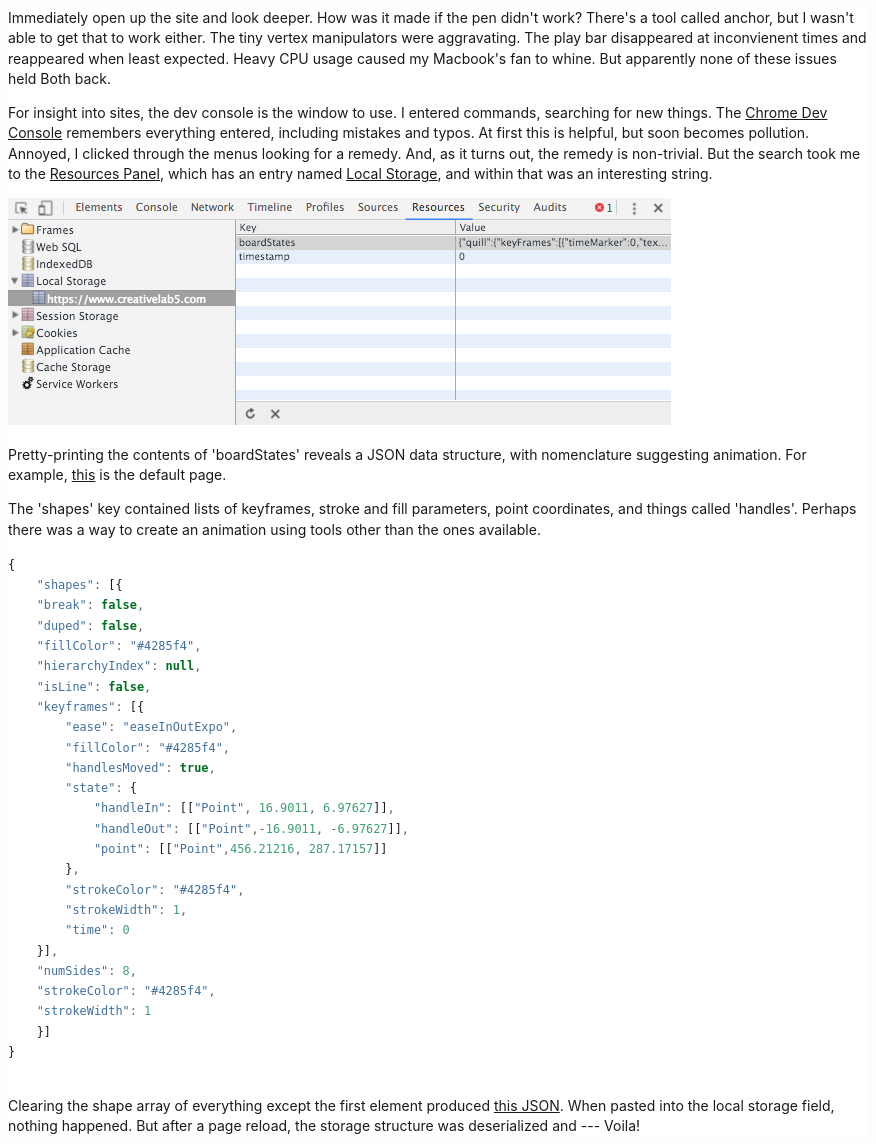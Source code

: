 Immediately open up the site and look deeper. How was it made if the pen didn't work? There's a tool called anchor, but I wasn't able to get that to work either. The tiny vertex manipulators were aggravating. The play bar disappeared at inconvienent times and reappeared when least expected. Heavy CPU usage caused my Macbook's fan to whine. But apparently none of these issues held Both back.
    
For insight into sites, the dev console is the window to use. I entered commands, searching for new things. The [Chrome Dev Console](https://developer.chrome.com/devtools/docs/console) remembers everything entered, including mistakes and typos. At first this is helpful, but soon becomes pollution. Annoyed, I clicked through the menus looking for a remedy. And, as it turns out, the remedy is non-trivial. But the search took me to the [Resources Panel](https://developers.google.com/web/tools/chrome-devtools/iterate/manage-data/), which has an entry named [Local Storage](https://developer.mozilla.org/en/docs/Web/API/Window/localStorage), and within that was an interesting string.
    
![local storage editor][localstorage]
    
Pretty-printing the contents of 'boardStates' reveals a JSON data structure, with nomenclature suggesting animation. For example, [this](https://github.com/goeiebook/creativelab/blob/master/json/defaultBoardStates.json) is the default page. 
    
The 'shapes' key contained lists of keyframes, stroke and fill parameters, point coordinates, and things called 'handles'. Perhaps there was a way to create an animation using tools other than the ones available.
    
```javascript
{
    "shapes": [{
    "break": false,
    "duped": false,
    "fillColor": "#4285f4",
    "hierarchyIndex": null,
    "isLine": false,
    "keyframes": [{
        "ease": "easeInOutExpo",
        "fillColor": "#4285f4",
        "handlesMoved": true,
        "state": {
            "handleIn": [["Point", 16.9011, 6.97627]],
            "handleOut": [["Point",-16.9011, -6.97627]],
            "point": [["Point",456.21216, 287.17157]]
        },
        "strokeColor": "#4285f4",
        "strokeWidth": 1,
        "time": 0
    }],
    "numSides": 8,
    "strokeColor": "#4285f4",
    "strokeWidth": 1
    }]
}
    
```
    
Clearing the shape array of everything except the first element produced [this JSON](https://github.com/goeiebook/creativelab/blob/master/json/simple.json). When pasted into the local storage field, nothing happened. But after a page reload, the storage structure was deserialized and --- Voila!
    

[default]: https://raw.githubusercontent.com/goeiebook/creativelab/master/images/default.jpg
[bansky]: https://raw.githubusercontent.com/goeiebook/creativelab/master/images/bansky.jpg
[tweet]: https://raw.githubusercontent.com/goeiebook/creativelab/master/images/tweet.jpg
[both]: https://raw.githubusercontent.com/goeiebook/creativelab/master/images/both.jpg
[localstorage]: https://raw.githubusercontent.com/goeiebook/creativelab/master/images/localstorge.png
[simplified]: https://raw.githubusercontent.com/goeiebook/creativelab/master/images/simplified.jpg
[snippets]: https://raw.githubusercontent.com/goeiebook/creativelab/master/images/snippets.jpg
[500error]: https://raw.githubusercontent.com/goeiebook/creativelab/master/images/500error.jpg
[basketball]: https://raw.githubusercontent.com/goeiebook/creativelab/master/images/basketball.jpg
[mess]: https://raw.githubusercontent.com/goeiebook/creativelab/master/images/mess.jpg
[burst]: https://raw.githubusercontent.com/goeiebook/creativelab/master/images/burst.gif
[tunnelbounce]: https://raw.githubusercontent.com/goeiebook/creativelab/master/images/tunnelbounce.jpg
[uNwej3]: https://raw.githubusercontent.com/goeiebook/creativelab/master/images/uNwej3.gif
[cWcMsq]: https://raw.githubusercontent.com/goeiebook/creativelab/master/images/cWcMsq.gif
[aIZcsx]: https://raw.githubusercontent.com/goeiebook/creativelab/master/images/aIZcsx.gif
[shv7V4]: https://raw.githubusercontent.com/goeiebook/creativelab/master/images/shv7V4.gif
[brokenball]: https://raw.githubusercontent.com/goeiebook/creativelab/master/images/brokenball.jpg
[setstage]: https://raw.githubusercontent.com/goeiebook/creativelab/master/images/setstage.jpg
[yjJZBH.gif]: https://raw.githubusercontent.com/goeiebook/creativelab/master/images/yjJZBH.gif
[Diu8WJ.gif]: https://raw.githubusercontent.com/goeiebook/creativelab/master/images/Diu8WJ.gif
[rnqNpZ.gif]: https://raw.githubusercontent.com/goeiebook/creativelab/master/images/rnqNpZ.gif
[yjJZBF.web]: https://www.creativelab5.com/s/yjJZBH
[Diu8WJ.web]: https://www.creativelab5.com/s/Diu8WJ
[rnqNpZ.web]: https://www.creativelab5.com/s/rnqNpZ
[yjJZBF.js]: https://github.com/goeiebook/creativelab/blob/master/snippets/yjJZBF.js
[Diu8WJ.js]: https://github.com/goeiebook/creativelab/blob/master/snippets/Diu8WJ.js
[rnqNpZ.js]: https://github.com/goeiebook/creativelab/blob/master/snippets/rnqNpZ.js
[jewels]: https://raw.githubusercontent.com/goeiebook/creativelab/master/images/jewels.jpg
[rainflag]: https://raw.githubusercontent.com/goeiebook/creativelab/master/images/rainflag.jpg
[technocrab]: https://raw.githubusercontent.com/goeiebook/creativelab/master/images/technocrab.jpg
[bubbleball]: https://raw.githubusercontent.com/goeiebook/creativelab/master/images/bubbleball.jpg
[wireboth]: https://raw.githubusercontent.com/goeiebook/creativelab/master/images/wireboth.jpg
[wirepinto]: https://raw.githubusercontent.com/goeiebook/creativelab/master/images/wirepinto.jpg
[orangeball]: https://raw.githubusercontent.com/goeiebook/creativelab/master/images/orangeball.jpg
[escher]: https://raw.githubusercontent.com/goeiebook/creativelab/master/images/escher.jpg
[tunnel]: https://raw.githubusercontent.com/goeiebook/creativelab/master/images/tunnel.jpg
[frozen]: https://raw.githubusercontent.com/goeiebook/creativelab/master/images/frozen.jpg
[reverse.js]: https://github.com/goeiebook/creativelab/blob/master/snippets/reverse.js
[reverse.jpg]: https://github.com/goeiebook/creativelab/blob/master/images/reverse.jpg